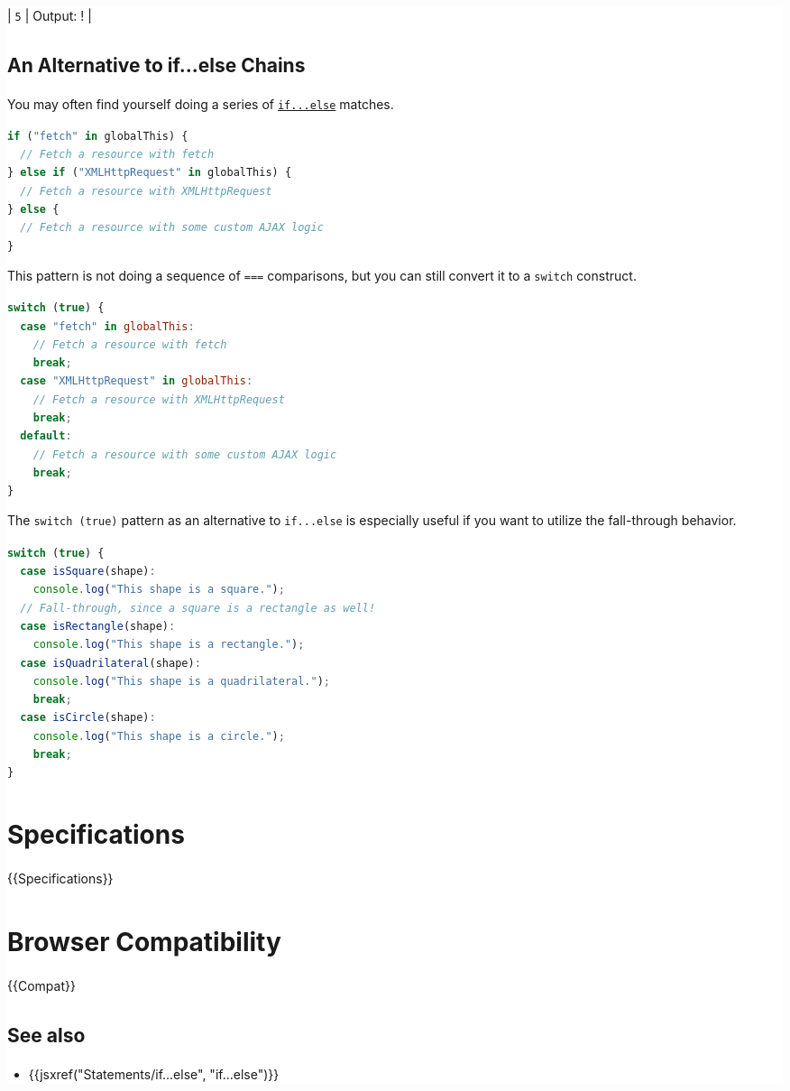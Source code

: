 | `5`                                                   | Output: !                         |

## An Alternative to if...else Chains

You may often find yourself doing a series of [`if...else`](/en-US/docs/Web/JavaScript/Reference/Statements/if...else) matches.

```js
if ("fetch" in globalThis) {
  // Fetch a resource with fetch
} else if ("XMLHttpRequest" in globalThis) {
  // Fetch a resource with XMLHttpRequest
} else {
  // Fetch a resource with some custom AJAX logic
}
```

This pattern is not doing a sequence of `===` comparisons, but you can still convert it to a `switch` construct.

```js
switch (true) {
  case "fetch" in globalThis:
    // Fetch a resource with fetch
    break;
  case "XMLHttpRequest" in globalThis:
    // Fetch a resource with XMLHttpRequest
    break;
  default:
    // Fetch a resource with some custom AJAX logic
    break;
}
```

The `switch (true)` pattern as an alternative to `if...else` is especially useful if you want to utilize the fall-through behavior.

```js
switch (true) {
  case isSquare(shape):
    console.log("This shape is a square.");
  // Fall-through, since a square is a rectangle as well!
  case isRectangle(shape):
    console.log("This shape is a rectangle.");
  case isQuadrilateral(shape):
    console.log("This shape is a quadrilateral.");
    break;
  case isCircle(shape):
    console.log("This shape is a circle.");
    break;
}
```

# Specifications

{{Specifications}}

# Browser Compatibility

{{Compat}}

## See also

- {{jsxref("Statements/if...else", "if...else")}}
